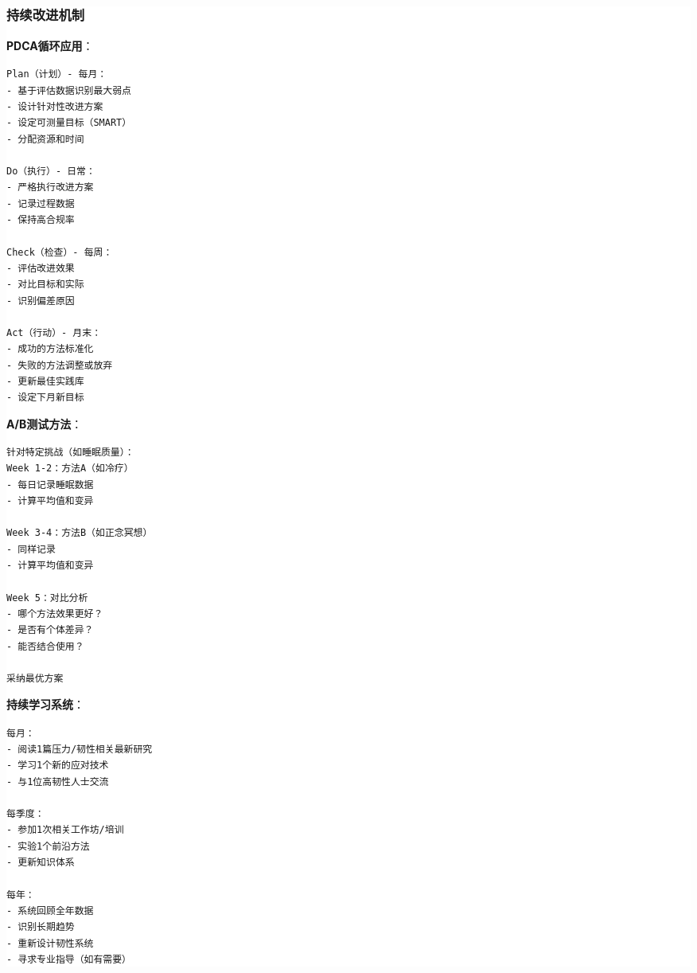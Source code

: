 ### 持续改进机制

**PDCA循环应用**：

```
Plan（计划）- 每月：
- 基于评估数据识别最大弱点
- 设计针对性改进方案
- 设定可测量目标（SMART）
- 分配资源和时间

Do（执行）- 日常：
- 严格执行改进方案
- 记录过程数据
- 保持高合规率

Check（检查）- 每周：
- 评估改进效果
- 对比目标和实际
- 识别偏差原因

Act（行动）- 月末：
- 成功的方法标准化
- 失败的方法调整或放弃
- 更新最佳实践库
- 设定下月新目标
```

**A/B测试方法**：

```
针对特定挑战（如睡眠质量）：
Week 1-2：方法A（如冷疗）
- 每日记录睡眠数据
- 计算平均值和变异

Week 3-4：方法B（如正念冥想）
- 同样记录
- 计算平均值和变异

Week 5：对比分析
- 哪个方法效果更好？
- 是否有个体差异？
- 能否结合使用？

采纳最优方案
```

**持续学习系统**：

```
每月：
- 阅读1篇压力/韧性相关最新研究
- 学习1个新的应对技术
- 与1位高韧性人士交流

每季度：
- 参加1次相关工作坊/培训
- 实验1个前沿方法
- 更新知识体系

每年：
- 系统回顾全年数据
- 识别长期趋势
- 重新设计韧性系统
- 寻求专业指导（如有需要）
```